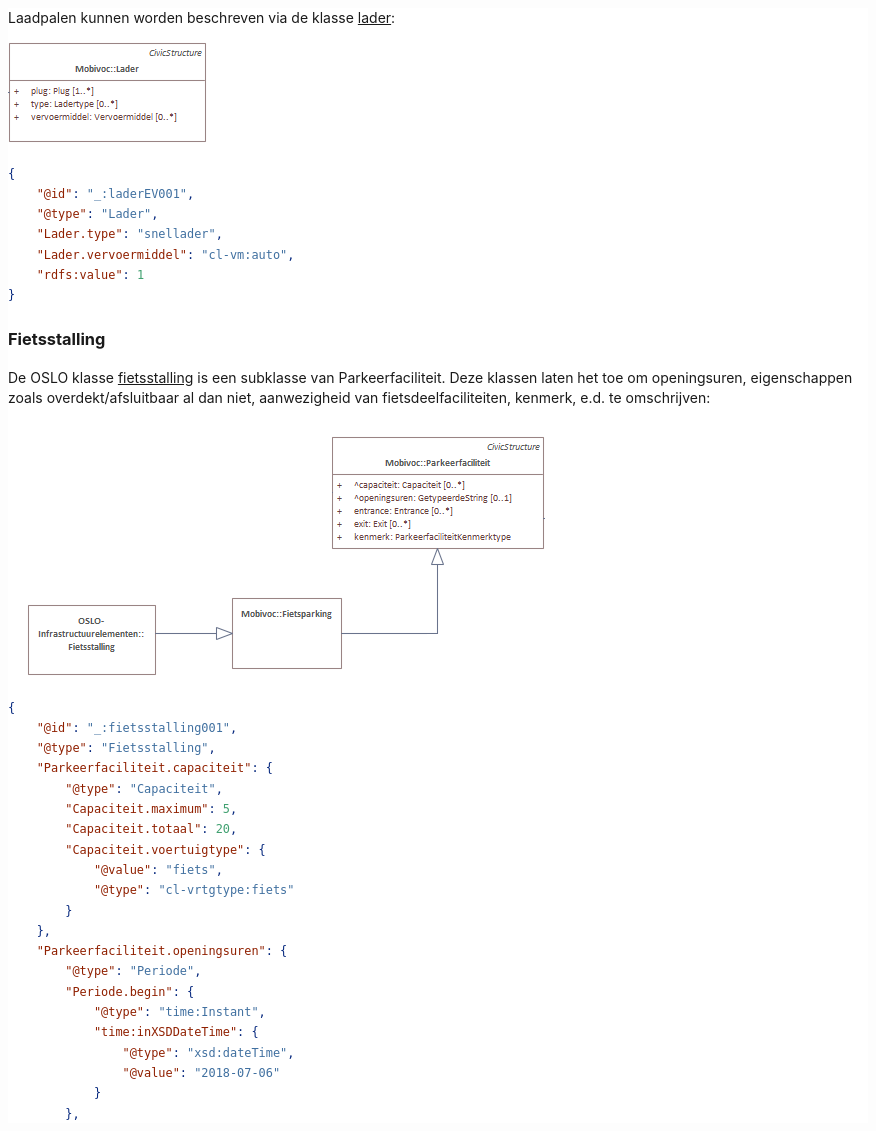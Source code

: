 Laadpalen kunnen worden beschreven via de klasse [lader](https://data.vlaanderen.be/doc/applicatieprofiel/mobiliteit/vervoersknooppunten/#Lader):

![Alt text](image-13.png)

```json
{
    "@id": "_:laderEV001",
    "@type": "Lader",
    "Lader.type": "snellader",
    "Lader.vervoermiddel": "cl-vm:auto",
    "rdfs:value": 1
}
```


### Fietsstalling

De OSLO klasse [fietsstalling](https://data.vlaanderen.be/doc/applicatieprofiel/mobiliteit/vervoersknooppunten/#Fietsstalling) is een subklasse van Parkeerfaciliteit. Deze klassen laten het toe om openingsuren, eigenschappen zoals overdekt/afsluitbaar al dan niet, aanwezigheid van fietsdeelfaciliteiten, kenmerk, e.d. te omschrijven:

![Alt text](image-8.png)

```json
{
    "@id": "_:fietsstalling001",
    "@type": "Fietsstalling",
    "Parkeerfaciliteit.capaciteit": {
        "@type": "Capaciteit",
        "Capaciteit.maximum": 5,
        "Capaciteit.totaal": 20,
        "Capaciteit.voertuigtype": {
            "@value": "fiets",
            "@type": "cl-vrtgtype:fiets"
        }
    },
    "Parkeerfaciliteit.openingsuren": {
        "@type": "Periode",
        "Periode.begin": {
            "@type": "time:Instant",
            "time:inXSDDateTime": {
                "@type": "xsd:dateTime",
                "@value": "2018-07-06"
            }
        },
```